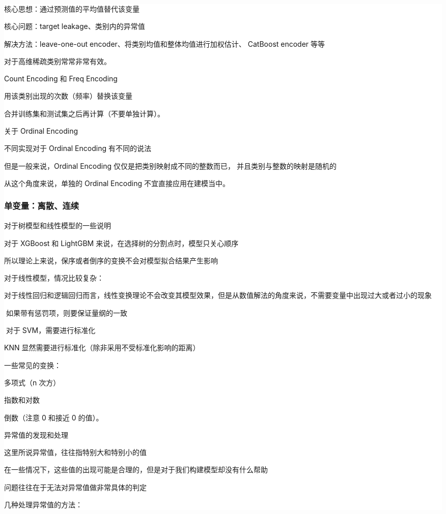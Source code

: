 核心思想：通过预测值的平均值替代该变量

核心问题：target leakage、类别内的异常值

解决方法：leave-one-out encoder、将类别均值和整体均值进行加权估计、 CatBoost encoder 等等 

对于高维稀疏类别常常非常有效。



Count Encoding 和 Freq Encoding 

用该类别出现的次数（频率）替换该变量

合并训练集和测试集之后再计算（不要单独计算）。



关于 Ordinal Encoding 

不同实现对于 Ordinal Encoding 有不同的说法

但是一般来说，Ordinal Encoding 仅仅是把类别映射成不同的整数而已， 并且类别与整数的映射是随机的

从这个角度来说，单独的 Ordinal Encoding 不宜直接应用在建模当中。



### 单变量：离散、连续

对于树模型和线性模型的一些说明

对于 XGBoost 和 LightGBM 来说，在选择树的分割点时，模型只关心顺序

所以理论上来说，保序或者倒序的变换不会对模型拟合结果产生影响

对于线性模型，情况比较复杂： 

​		对于线性回归和逻辑回归而言，线性变换理论不会改变其模型效果，但是从数值解法的角度来说，不需要变量中出现过大或者过小的现象

​		如果带有惩罚项，则要保证量纲的一致

​		对于 SVM，需要进行标准化

KNN 显然需要进行标准化（除非采用不受标准化影响的距离）



一些常见的变换：

多项式（n 次方）

指数和对数

倒数（注意 0 和接近 0 的值）。



异常值的发现和处理 

这里所说异常值，往往指特别大和特别小的值

在一些情况下，这些值的出现可能是合理的，但是对于我们构建模型却没有什么帮助

问题往往在于无法对异常值做非常具体的判定

几种处理异常值的方法：
